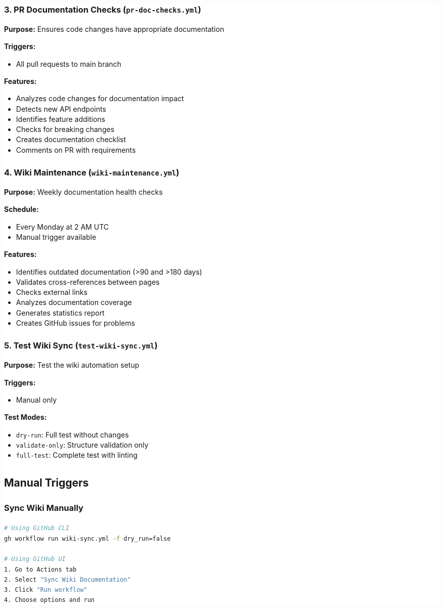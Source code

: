 ### 3. **PR Documentation Checks** (`pr-doc-checks.yml`)

**Purpose:** Ensures code changes have appropriate documentation

**Triggers:**
- All pull requests to main branch

**Features:**
- Analyzes code changes for documentation impact
- Detects new API endpoints
- Identifies feature additions
- Checks for breaking changes
- Creates documentation checklist
- Comments on PR with requirements

### 4. **Wiki Maintenance** (`wiki-maintenance.yml`)

**Purpose:** Weekly documentation health checks

**Schedule:**
- Every Monday at 2 AM UTC
- Manual trigger available

**Features:**
- Identifies outdated documentation (>90 and >180 days)
- Validates cross-references between pages
- Checks external links
- Analyzes documentation coverage
- Generates statistics report
- Creates GitHub issues for problems

### 5. **Test Wiki Sync** (`test-wiki-sync.yml`)

**Purpose:** Test the wiki automation setup

**Triggers:**
- Manual only

**Test Modes:**
- `dry-run`: Full test without changes
- `validate-only`: Structure validation only
- `full-test`: Complete test with linting

## Manual Triggers

### Sync Wiki Manually

```bash
# Using GitHub CLI
gh workflow run wiki-sync.yml -f dry_run=false

# Using GitHub UI
1. Go to Actions tab
2. Select "Sync Wiki Documentation"
3. Click "Run workflow"
4. Choose options and run
```
